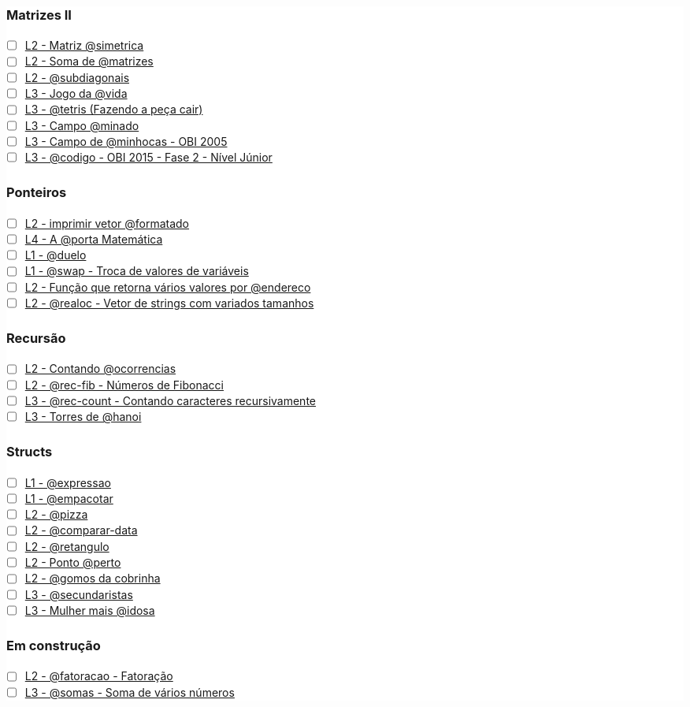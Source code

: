 ### Matrizes II

- [ ] [L2 - Matriz @simetrica](https://github.com/qxcodefup/arcade/blob/master/base/simetrica/Readme.md)
- [ ] [L2 - Soma de @matrizes](https://github.com/qxcodefup/arcade/blob/master/base/matrizes/Readme.md)
- [ ] [L2 - @subdiagonais](https://github.com/qxcodefup/arcade/blob/master/base/subdiagonais/Readme.md)
- [ ] [L3 - Jogo da @vida](https://github.com/qxcodefup/arcade/blob/master/base/vida/Readme.md)
- [ ] [L3 - @tetris (Fazendo a peça cair)](https://github.com/qxcodefup/arcade/blob/master/base/tetris/Readme.md)
- [ ] [L3 - Campo @minado](https://github.com/qxcodefup/arcade/blob/master/base/minado/Readme.md)
- [ ] [L3 - Campo de @minhocas - OBI 2005](https://github.com/qxcodefup/arcade/blob/master/base/minhocas/Readme.md)
- [ ] [L3 - @codigo - OBI 2015 - Fase 2 - Nível Júnior](https://github.com/qxcodefup/arcade/blob/master/base/codigo/Readme.md)

### Ponteiros

- [ ] [L2 - imprimir vetor @formatado](https://github.com/qxcodefup/arcade/blob/master/base/formatado/Readme.md)
- [ ] [L4 - A @porta Matemática](https://github.com/qxcodefup/arcade/blob/master/base/porta/Readme.md)
- [ ] [L1 - @duelo](https://github.com/qxcodefup/arcade/blob/master/base/duelo/Readme.md)
- [ ] [L1 - @swap - Troca de valores de variáveis](https://github.com/qxcodefup/arcade/blob/master/base/swap/Readme.md)
- [ ] [L2 - Função que retorna vários valores por @endereco](https://github.com/qxcodefup/arcade/blob/master/base/endereco/Readme.md)
- [ ] [L2 - @realoc - Vetor de strings com variados tamanhos](https://github.com/qxcodefup/arcade/blob/master/base/realoc/Readme.md)

### Recursão

- [ ] [L2 - Contando @ocorrencias](https://github.com/qxcodefup/arcade/blob/master/base/ocorrencias/Readme.md)
- [ ] [L2 - @rec-fib - Números de Fibonacci](https://github.com/qxcodefup/arcade/blob/master/base/rec-fib/Readme.md)
- [ ] [L3 - @rec-count - Contando caracteres recursivamente](https://github.com/qxcodefup/arcade/blob/master/base/rec-count/Readme.md)
- [ ] [L3 - Torres de @hanoi](https://github.com/qxcodefup/arcade/blob/master/base/hanoi/Readme.md)

### Structs

- [ ] [L1 - @expressao](https://github.com/qxcodefup/arcade/blob/master/base/expressao/Readme.md)
- [ ] [L1 - @empacotar](https://github.com/qxcodefup/arcade/blob/master/base/empacotar/Readme.md)
- [ ] [L2 - @pizza](https://github.com/qxcodefup/arcade/blob/master/base/pizza/Readme.md)
- [ ] [L2 - @comparar-data](https://github.com/qxcodefup/arcade/blob/master/base/comparar-data/Readme.md)
- [ ] [L2 - @retangulo](https://github.com/qxcodefup/arcade/blob/master/base/retangulo/Readme.md)
- [ ] [L2 - Ponto @perto](https://github.com/qxcodefup/arcade/blob/master/base/perto/Readme.md)
- [ ] [L2 - @gomos da cobrinha](https://github.com/qxcodefup/arcade/blob/master/base/gomos/Readme.md)
- [ ] [L3 - @secundaristas](https://github.com/qxcodefup/arcade/blob/master/base/secundaristas/Readme.md)
- [ ] [L3 - Mulher mais @idosa](https://github.com/qxcodefup/arcade/blob/master/base/idosa/Readme.md)

### Em construção

- [ ] [L2 - @fatoracao - Fatoração](https://github.com/qxcodefup/arcade/blob/master/base/fatoracao/Readme.md)
- [ ] [L3 - @somas - Soma de vários números](https://github.com/qxcodefup/arcade/blob/master/base/somas/Readme.md)
